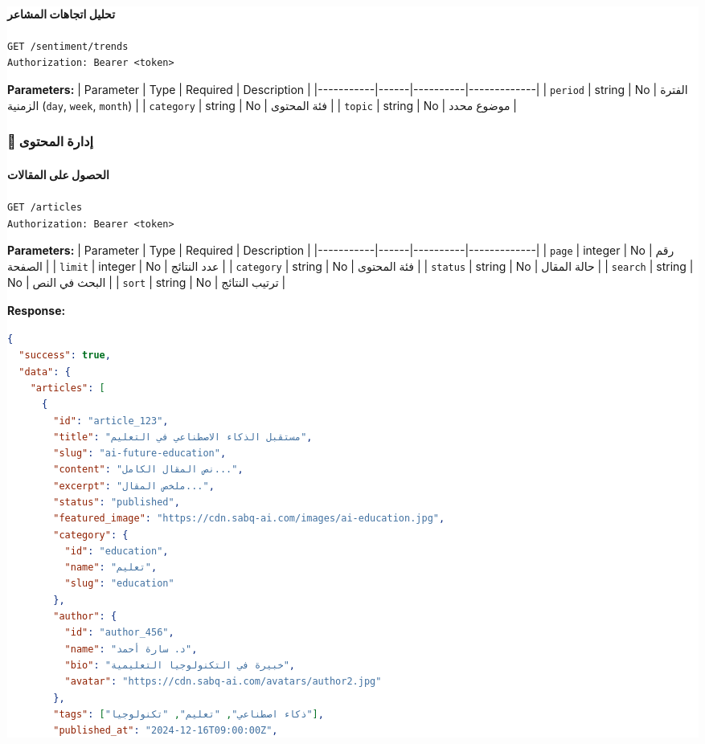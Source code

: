 #### تحليل اتجاهات المشاعر

```http
GET /sentiment/trends
Authorization: Bearer <token>
```

**Parameters:**
| Parameter | Type | Required | Description |
|-----------|------|----------|-------------|
| `period` | string | No | الفترة الزمنية (`day`, `week`, `month`) |
| `category` | string | No | فئة المحتوى |
| `topic` | string | No | موضوع محدد |

### 📝 إدارة المحتوى

#### الحصول على المقالات

```http
GET /articles
Authorization: Bearer <token>
```

**Parameters:**
| Parameter | Type | Required | Description |
|-----------|------|----------|-------------|
| `page` | integer | No | رقم الصفحة |
| `limit` | integer | No | عدد النتائج |
| `category` | string | No | فئة المحتوى |
| `status` | string | No | حالة المقال |
| `search` | string | No | البحث في النص |
| `sort` | string | No | ترتيب النتائج |

**Response:**
```json
{
  "success": true,
  "data": {
    "articles": [
      {
        "id": "article_123",
        "title": "مستقبل الذكاء الاصطناعي في التعليم",
        "slug": "ai-future-education",
        "content": "نص المقال الكامل...",
        "excerpt": "ملخص المقال...",
        "status": "published",
        "featured_image": "https://cdn.sabq-ai.com/images/ai-education.jpg",
        "category": {
          "id": "education",
          "name": "تعليم",
          "slug": "education"
        },
        "author": {
          "id": "author_456",
          "name": "د. سارة أحمد",
          "bio": "خبيرة في التكنولوجيا التعليمية",
          "avatar": "https://cdn.sabq-ai.com/avatars/author2.jpg"
        },
        "tags": ["ذكاء اصطناعي", "تعليم", "تكنولوجيا"],
        "published_at": "2024-12-16T09:00:00Z",
```